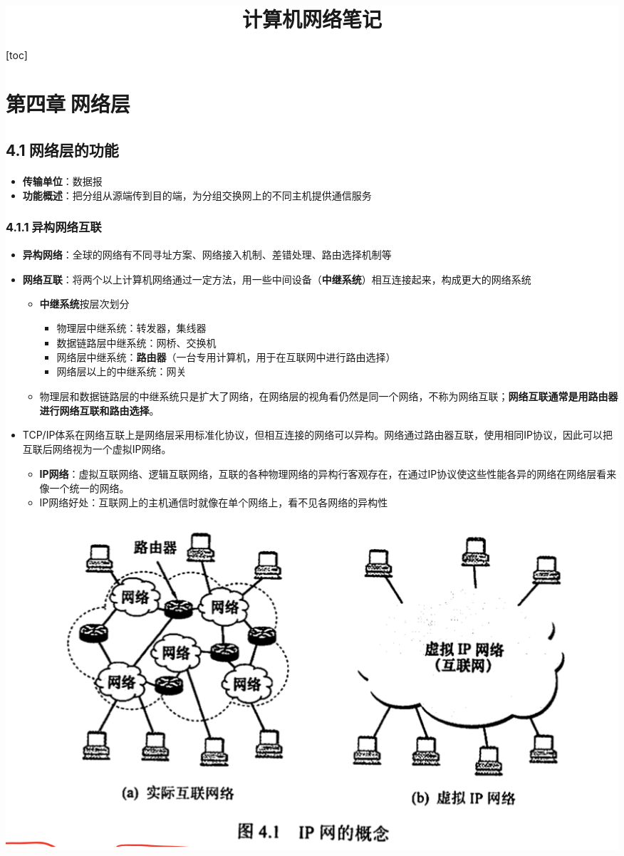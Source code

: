 <center><h1>计算机网络笔记</h1></center>

[toc]

# 第四章 网络层

## 4.1 网络层的功能

- **传输单位**：数据报
- **功能概述**：把分组从源端传到目的端，为分组交换网上的不同主机提供通信服务

### 4.1.1 异构网络互联

- **异构网络**：全球的网络有不同寻址方案、网络接入机制、差错处理、路由选择机制等

- **网络互联**：将两个以上计算机网络通过一定方法，用一些中间设备（**中继系统**）相互连接起来，构成更大的网络系统
  - **中继系统**按层次划分
    - 物理层中继系统：转发器，集线器
    - 数据链路层中继系统：网桥、交换机
    - 网络层中继系统：**路由器**（一台专用计算机，用于在互联网中进行路由选择）
    - 网络层以上的中继系统：网关
  
  - 物理层和数据链路层的中继系统只是扩大了网络，在网络层的视角看仍然是同一个网络，不称为网络互联；**网络互联通常是用路由器进行网络互联和路由选择**。
  
- TCP/IP体系在网络互联上是网络层采用标准化协议，但相互连接的网络可以异构。网络通过路由器互联，使用相同IP协议，因此可以把互联后网络视为一个虚拟IP网络。

  - **IP网络**：虚拟互联网络、逻辑互联网络，互联的各种物理网络的异构行客观存在，在通过IP协议使这些性能各异的网络在网络层看来像一个统一的网络。
  - IP网络好处：互联网上的主机通信时就像在单个网络上，看不见各网络的异构性

<img src="img/4.1.1.png">
